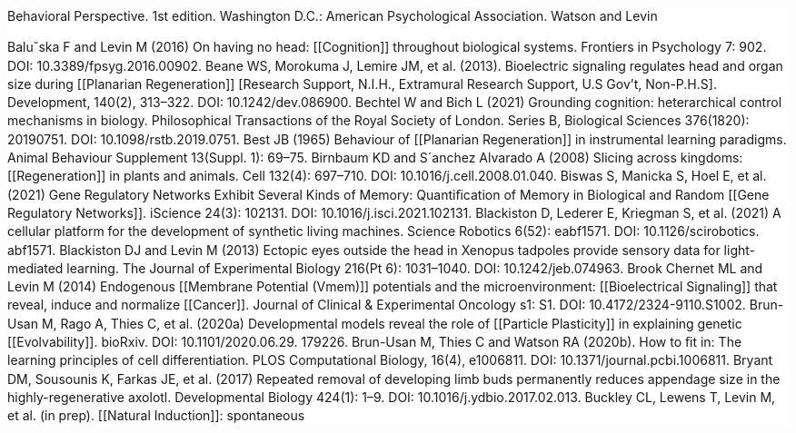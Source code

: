 Behavioral
Perspective.
1st
edition.
Washington
D.C.:
American Psychological Association.
Watson and Levin

Baluˇska F and Levin M (2016) On having no head: [[Cognition]]
throughout biological systems. Frontiers in Psychology 7: 902.
DOI: 10.3389/fpsyg.2016.00902.
Beane WS, Morokuma J, Lemire JM, et al. (2013). Bioelectric
signaling regulates head and organ size during [[Planarian Regeneration]] [Research Support, N.I.H., Extramural Research
Support,
U.S
Gov’t,
Non-P.H.S].
Development,
140(2),
313–322. DOI: 10.1242/dev.086900.
Bechtel W and Bich L (2021) Grounding cognition: heterarchical
control mechanisms in biology. Philosophical Transactions of
the Royal Society of London. Series B, Biological Sciences
376(1820): 20190751. DOI: 10.1098/rstb.2019.0751.
Best JB (1965) Behaviour of [[Planarian Regeneration]] in instrumental learning
paradigms. Animal Behaviour Supplement 13(Suppl. 1):
69–75.
Birnbaum KD and S´anchez Alvarado A (2008) Slicing across
kingdoms: [[Regeneration]] in plants and animals. Cell 132(4):
697–710. DOI: 10.1016/j.cell.2008.01.040.
Biswas S, Manicka S, Hoel E, et al. (2021) Gene Regulatory
Networks Exhibit Several Kinds of Memory: Quantiﬁcation of
Memory in Biological and Random [[Gene Regulatory Networks]].
iScience 24(3): 102131. DOI: 10.1016/j.isci.2021.102131.
Blackiston D, Lederer E, Kriegman S, et al. (2021) A cellular
platform for the development of synthetic living machines.
Science Robotics 6(52): eabf1571. DOI: 10.1126/scirobotics.
abf1571.
Blackiston DJ and Levin M (2013) Ectopic eyes outside the head in
Xenopus tadpoles provide sensory data for light-mediated
learning. The Journal of Experimental Biology 216(Pt 6):
1031–1040. DOI: 10.1242/jeb.074963.
Brook Chernet ML and Levin M (2014) Endogenous [[Membrane Potential (Vmem)]]
potentials and the microenvironment: [[Bioelectrical Signaling]] that
reveal, induce and normalize [[Cancer]]. Journal of Clinical &
Experimental Oncology s1: S1. DOI: 10.4172/2324-9110.S1002.
Brun-Usan M, Rago A, Thies C, et al. (2020a) Developmental
models reveal the role of [[Particle Plasticity]] in explaining
genetic
[[Evolvability]].
bioRxiv.
DOI:
10.1101/2020.06.29.
179226.
Brun-Usan M, Thies C and Watson RA (2020b). How to ﬁt in: The
learning principles of cell differentiation. PLOS Computational
Biology, 16(4), e1006811. DOI: 10.1371/journal.pcbi.1006811.
Bryant DM, Sousounis K, Farkas JE, et al. (2017) Repeated removal of developing limb buds permanently reduces appendage size in the highly-regenerative axolotl. Developmental
Biology 424(1): 1–9. DOI: 10.1016/j.ydbio.2017.02.013.
Buckley CL, Lewens T, Levin M, et al. (in prep). [[Natural Induction]]:
spontaneous